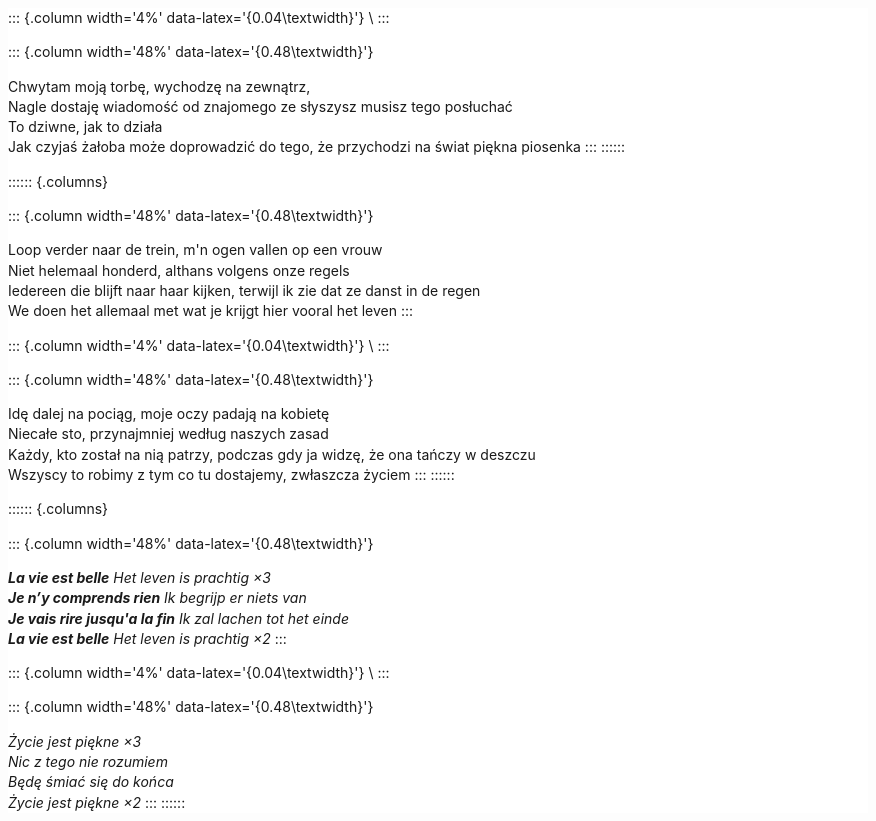 ::: {.column width='4%' data-latex='{0.04\textwidth}'}
\ 
:::

::: {.column width='48%' data-latex='{0.48\textwidth}'}
  
Chwytam moją torbę, wychodzę na zewnątrz,  
Nagle dostaję wiadomość od znajomego ze słyszysz musisz tego posłuchać  
To dziwne, jak to działa  
Jak czyjaś żałoba może doprowadzić do tego, że przychodzi na świat piękna piosenka
:::
::::::




:::::: {.columns}

::: {.column width='48%' data-latex='{0.48\textwidth}'}

  
Loop verder naar de trein, m'n ogen vallen op een vrouw  
Niet helemaal honderd, althans volgens onze regels  
Iedereen die blijft naar haar kijken, terwijl ik zie dat ze danst in de regen  
We doen het allemaal met wat je krijgt hier vooral het leven
:::

::: {.column width='4%' data-latex='{0.04\textwidth}'}
\ 
:::

::: {.column width='48%' data-latex='{0.48\textwidth}'}
  
Idę dalej na pociąg, moje oczy padają na kobietę  
Niecałe sto, przynajmniej według naszych zasad  
Każdy, kto został na nią patrzy, podczas gdy ja widzę, że ona tańczy w deszczu   
Wszyscy to robimy z tym co tu dostajemy, zwłaszcza życiem
:::
::::::




:::::: {.columns}

::: {.column width='48%' data-latex='{0.48\textwidth}'}

  
_**La vie est belle** Het leven is prachtig ×3_  
_**Je n’y comprends rien** Ik begrijp er niets van_  
_**Je vais rire jusqu'a la fin** Ik zal lachen tot het einde_  
_**La vie est belle** Het leven is prachtig ×2_
:::

::: {.column width='4%' data-latex='{0.04\textwidth}'}
\ 
:::

::: {.column width='48%' data-latex='{0.48\textwidth}'}
  
_Życie jest piękne ×3_  
_Nic z tego nie rozumiem_  
_Będę śmiać się do końca_  
_Życie jest piękne ×2_
:::
::::::
